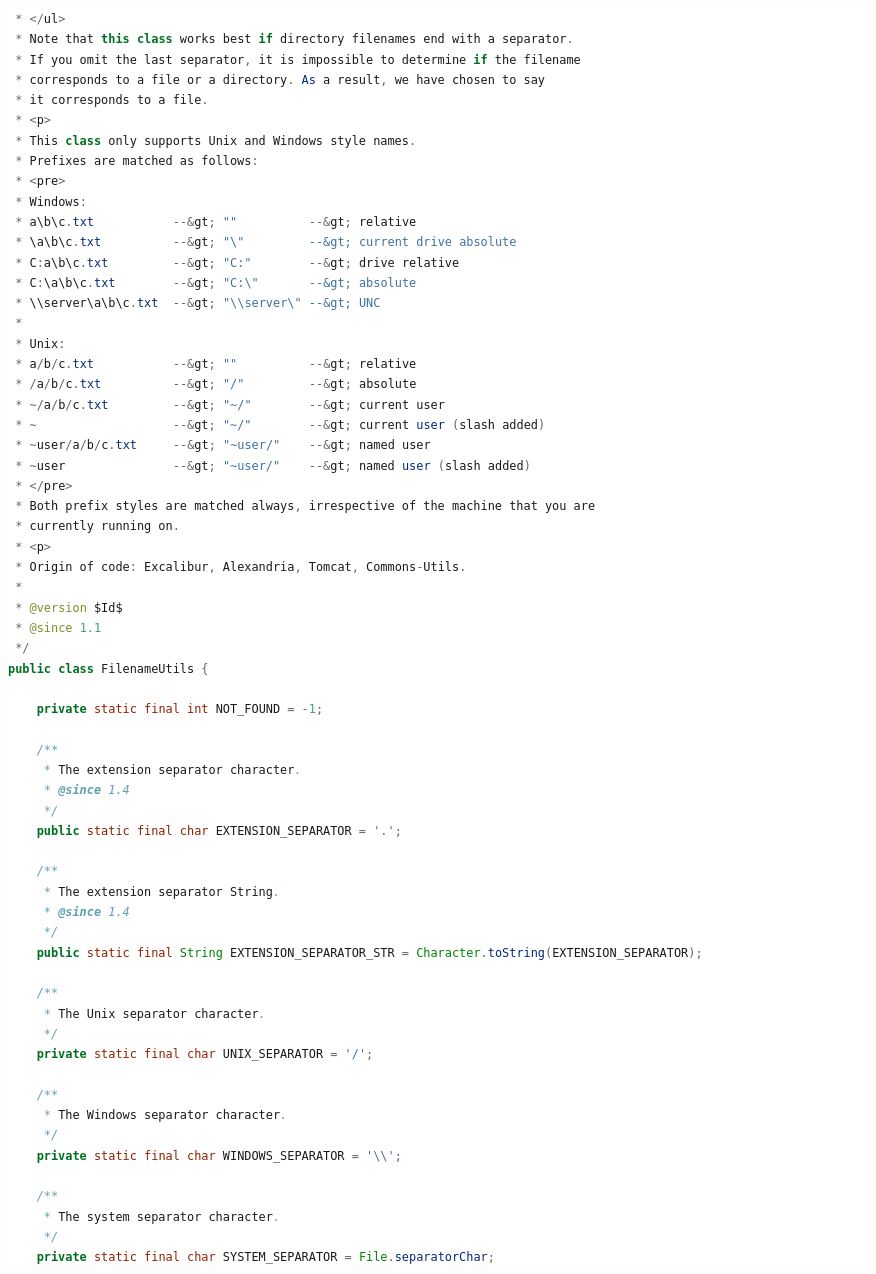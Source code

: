 ```java
 * </ul>
 * Note that this class works best if directory filenames end with a separator.
 * If you omit the last separator, it is impossible to determine if the filename
 * corresponds to a file or a directory. As a result, we have chosen to say
 * it corresponds to a file.
 * <p>
 * This class only supports Unix and Windows style names.
 * Prefixes are matched as follows:
 * <pre>
 * Windows:
 * a\b\c.txt           --&gt; ""          --&gt; relative
 * \a\b\c.txt          --&gt; "\"         --&gt; current drive absolute
 * C:a\b\c.txt         --&gt; "C:"        --&gt; drive relative
 * C:\a\b\c.txt        --&gt; "C:\"       --&gt; absolute
 * \\server\a\b\c.txt  --&gt; "\\server\" --&gt; UNC
 *
 * Unix:
 * a/b/c.txt           --&gt; ""          --&gt; relative
 * /a/b/c.txt          --&gt; "/"         --&gt; absolute
 * ~/a/b/c.txt         --&gt; "~/"        --&gt; current user
 * ~                   --&gt; "~/"        --&gt; current user (slash added)
 * ~user/a/b/c.txt     --&gt; "~user/"    --&gt; named user
 * ~user               --&gt; "~user/"    --&gt; named user (slash added)
 * </pre>
 * Both prefix styles are matched always, irrespective of the machine that you are
 * currently running on.
 * <p>
 * Origin of code: Excalibur, Alexandria, Tomcat, Commons-Utils.
 *
 * @version $Id$
 * @since 1.1
 */
public class FilenameUtils {

    private static final int NOT_FOUND = -1;

    /**
     * The extension separator character.
     * @since 1.4
     */
    public static final char EXTENSION_SEPARATOR = '.';

    /**
     * The extension separator String.
     * @since 1.4
     */
    public static final String EXTENSION_SEPARATOR_STR = Character.toString(EXTENSION_SEPARATOR);

    /**
     * The Unix separator character.
     */
    private static final char UNIX_SEPARATOR = '/';

    /**
     * The Windows separator character.
     */
    private static final char WINDOWS_SEPARATOR = '\\';

    /**
     * The system separator character.
     */
    private static final char SYSTEM_SEPARATOR = File.separatorChar;

```